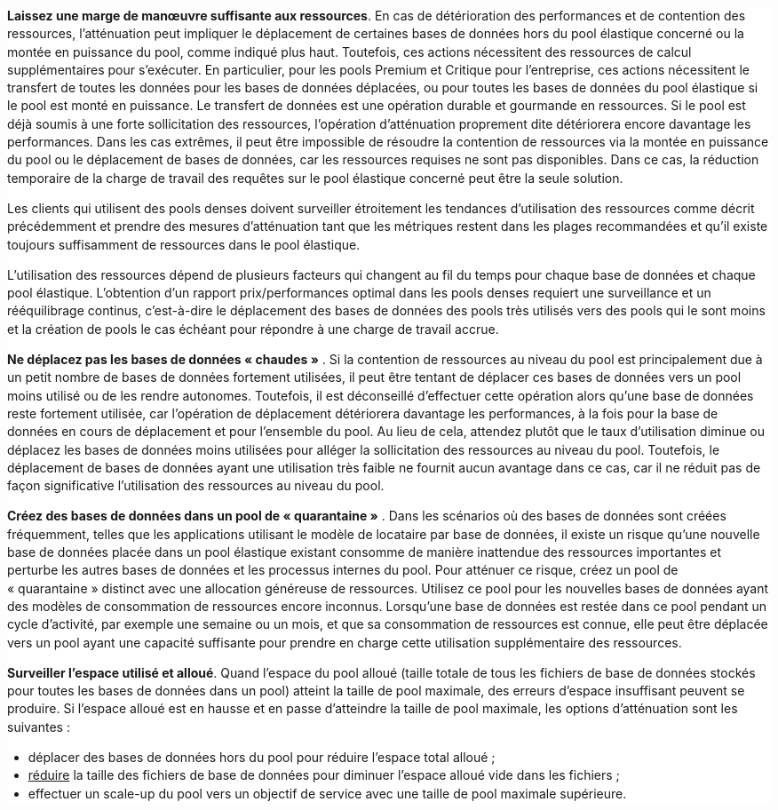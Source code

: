 **Laissez une marge de manœuvre suffisante aux ressources**. En cas de détérioration des performances et de contention des ressources, l’atténuation peut impliquer le déplacement de certaines bases de données hors du pool élastique concerné ou la montée en puissance du pool, comme indiqué plus haut. Toutefois, ces actions nécessitent des ressources de calcul supplémentaires pour s’exécuter. En particulier, pour les pools Premium et Critique pour l’entreprise, ces actions nécessitent le transfert de toutes les données pour les bases de données déplacées, ou pour toutes les bases de données du pool élastique si le pool est monté en puissance. Le transfert de données est une opération durable et gourmande en ressources. Si le pool est déjà soumis à une forte sollicitation des ressources, l’opération d’atténuation proprement dite détériorera encore davantage les performances. Dans les cas extrêmes, il peut être impossible de résoudre la contention de ressources via la montée en puissance du pool ou le déplacement de bases de données, car les ressources requises ne sont pas disponibles. Dans ce cas, la réduction temporaire de la charge de travail des requêtes sur le pool élastique concerné peut être la seule solution.

Les clients qui utilisent des pools denses doivent surveiller étroitement les tendances d’utilisation des ressources comme décrit précédemment et prendre des mesures d’atténuation tant que les métriques restent dans les plages recommandées et qu’il existe toujours suffisamment de ressources dans le pool élastique.

L’utilisation des ressources dépend de plusieurs facteurs qui changent au fil du temps pour chaque base de données et chaque pool élastique. L’obtention d’un rapport prix/performances optimal dans les pools denses requiert une surveillance et un rééquilibrage continus, c’est-à-dire le déplacement des bases de données des pools très utilisés vers des pools qui le sont moins et la création de pools le cas échéant pour répondre à une charge de travail accrue.

**Ne déplacez pas les bases de données « chaudes »** . Si la contention de ressources au niveau du pool est principalement due à un petit nombre de bases de données fortement utilisées, il peut être tentant de déplacer ces bases de données vers un pool moins utilisé ou de les rendre autonomes. Toutefois, il est déconseillé d’effectuer cette opération alors qu’une base de données reste fortement utilisée, car l’opération de déplacement détériorera davantage les performances, à la fois pour la base de données en cours de déplacement et pour l’ensemble du pool. Au lieu de cela, attendez plutôt que le taux d’utilisation diminue ou déplacez les bases de données moins utilisées pour alléger la sollicitation des ressources au niveau du pool. Toutefois, le déplacement de bases de données ayant une utilisation très faible ne fournit aucun avantage dans ce cas, car il ne réduit pas de façon significative l’utilisation des ressources au niveau du pool.

**Créez des bases de données dans un pool de « quarantaine »** . Dans les scénarios où des bases de données sont créées fréquemment, telles que les applications utilisant le modèle de locataire par base de données, il existe un risque qu’une nouvelle base de données placée dans un pool élastique existant consomme de manière inattendue des ressources importantes et perturbe les autres bases de données et les processus internes du pool. Pour atténuer ce risque, créez un pool de « quarantaine » distinct avec une allocation généreuse de ressources. Utilisez ce pool pour les nouvelles bases de données ayant des modèles de consommation de ressources encore inconnus. Lorsqu’une base de données est restée dans ce pool pendant un cycle d’activité, par exemple une semaine ou un mois, et que sa consommation de ressources est connue, elle peut être déplacée vers un pool ayant une capacité suffisante pour prendre en charge cette utilisation supplémentaire des ressources.

**Surveiller l’espace utilisé et alloué**. Quand l’espace du pool alloué (taille totale de tous les fichiers de base de données stockés pour toutes les bases de données dans un pool) atteint la taille de pool maximale, des erreurs d’espace insuffisant peuvent se produire. Si l’espace alloué est en hausse et en passe d’atteindre la taille de pool maximale, les options d’atténuation sont les suivantes :
- déplacer des bases de données hors du pool pour réduire l’espace total alloué ;
- [réduire](file-space-manage.md) la taille des fichiers de base de données pour diminuer l’espace alloué vide dans les fichiers ;
- effectuer un scale-up du pool vers un objectif de service avec une taille de pool maximale supérieure.
